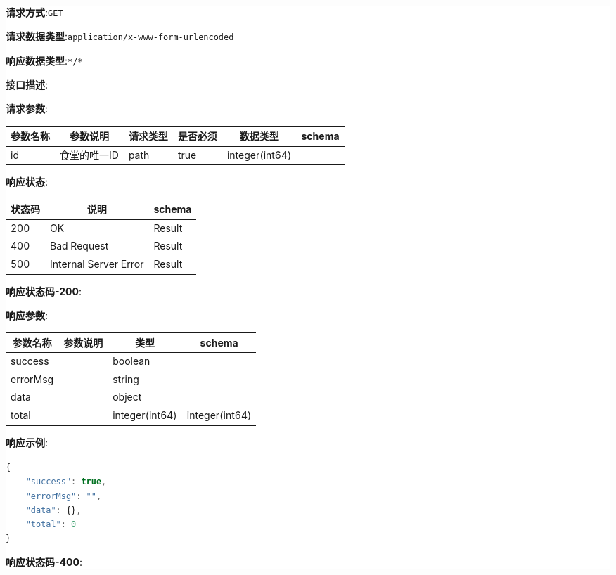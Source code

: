 
**请求方式**:`GET`


**请求数据类型**:`application/x-www-form-urlencoded`


**响应数据类型**:`*/*`


**接口描述**:


**请求参数**:


| 参数名称 | 参数说明 | 请求类型    | 是否必须 | 数据类型 | schema |
| -------- | -------- | ----- | -------- | -------- | ------ |
|id|食堂的唯一ID|path|true|integer(int64)||


**响应状态**:


| 状态码 | 说明 | schema |
| -------- | -------- | ----- | 
|200|OK|Result|
|400|Bad Request|Result|
|500|Internal Server Error|Result|


**响应状态码-200**:


**响应参数**:


| 参数名称 | 参数说明 | 类型 | schema |
| -------- | -------- | ----- |----- | 
|success||boolean||
|errorMsg||string||
|data||object||
|total||integer(int64)|integer(int64)|


**响应示例**:
```javascript
{
	"success": true,
	"errorMsg": "",
	"data": {},
	"total": 0
}
```


**响应状态码-400**:
